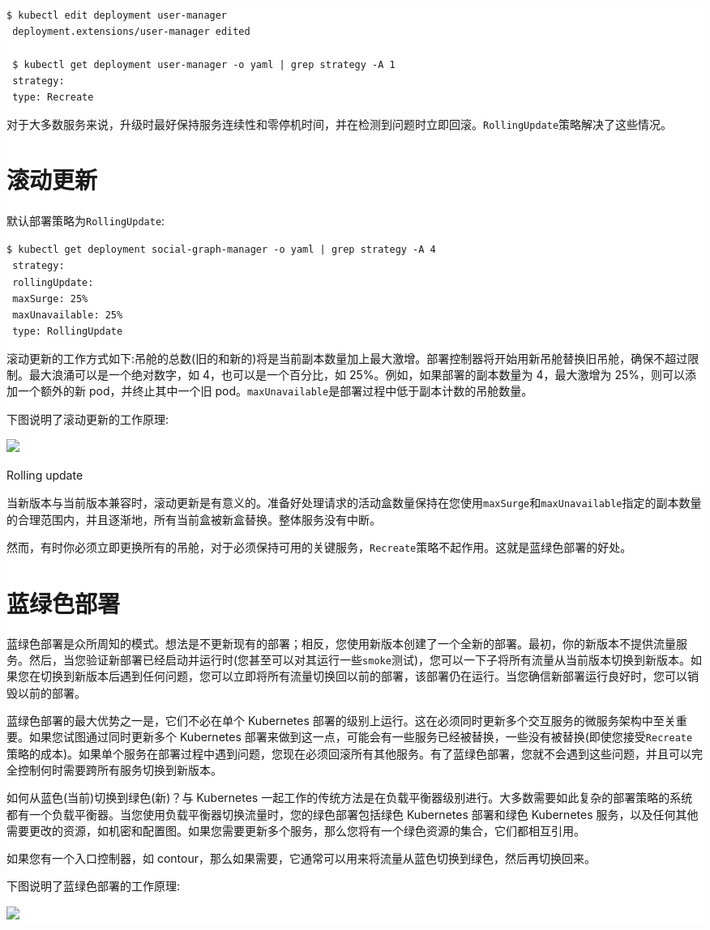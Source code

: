 ```
$ kubectl edit deployment user-manager
 deployment.extensions/user-manager edited

 $ kubectl get deployment user-manager -o yaml | grep strategy -A 1
 strategy:
 type: Recreate
```

对于大多数服务来说，升级时最好保持服务连续性和零停机时间，并在检测到问题时立即回滚。`RollingUpdate`策略解决了这些情况。

# 滚动更新

默认部署策略为`RollingUpdate`:

```
$ kubectl get deployment social-graph-manager -o yaml | grep strategy -A 4
 strategy:
 rollingUpdate:
 maxSurge: 25%
 maxUnavailable: 25%
 type: RollingUpdate
```

滚动更新的工作方式如下:吊舱的总数(旧的和新的)将是当前副本数量加上最大激增。部署控制器将开始用新吊舱替换旧吊舱，确保不超过限制。最大浪涌可以是一个绝对数字，如 4，也可以是一个百分比，如 25%。例如，如果部署的副本数量为 4，最大激增为 25%，则可以添加一个额外的新 pod，并终止其中一个旧 pod。`maxUnavailable`是部署过程中低于副本计数的吊舱数量。

下图说明了滚动更新的工作原理:

![](assets/56de03e9-954a-4146-bb61-287e67118e16.png)

Rolling update

当新版本与当前版本兼容时，滚动更新是有意义的。准备好处理请求的活动盒数量保持在您使用`maxSurge`和`maxUnavailable`指定的副本数量的合理范围内，并且逐渐地，所有当前盒被新盒替换。整体服务没有中断。

然而，有时你必须立即更换所有的吊舱，对于必须保持可用的关键服务，`Recreate`策略不起作用。这就是蓝绿色部署的好处。

# 蓝绿色部署

蓝绿色部署是众所周知的模式。想法是不更新现有的部署；相反，您使用新版本创建了一个全新的部署。最初，你的新版本不提供流量服务。然后，当您验证新部署已经启动并运行时(您甚至可以对其运行一些`smoke`测试)，您可以一下子将所有流量从当前版本切换到新版本。如果您在切换到新版本后遇到任何问题，您可以立即将所有流量切换回以前的部署，该部署仍在运行。当您确信新部署运行良好时，您可以销毁以前的部署。

蓝绿色部署的最大优势之一是，它们不必在单个 Kubernetes 部署的级别上运行。这在必须同时更新多个交互服务的微服务架构中至关重要。如果您试图通过同时更新多个 Kubernetes 部署来做到这一点，可能会有一些服务已经被替换，一些没有被替换(即使您接受`Recreate`策略的成本)。如果单个服务在部署过程中遇到问题，您现在必须回滚所有其他服务。有了蓝绿色部署，您就不会遇到这些问题，并且可以完全控制何时需要跨所有服务切换到新版本。

如何从蓝色(当前)切换到绿色(新)？与 Kubernetes 一起工作的传统方法是在负载平衡器级别进行。大多数需要如此复杂的部署策略的系统都有一个负载平衡器。当您使用负载平衡器切换流量时，您的绿色部署包括绿色 Kubernetes 部署和绿色 Kubernetes 服务，以及任何其他需要更改的资源，如机密和配置图。如果您需要更新多个服务，那么您将有一个绿色资源的集合，它们都相互引用。

如果您有一个入口控制器，如 contour，那么如果需要，它通常可以用来将流量从蓝色切换到绿色，然后再切换回来。

下图说明了蓝绿色部署的工作原理:

![](assets/2943332f-b426-4dd6-9127-7b0943e69ba9.png)
